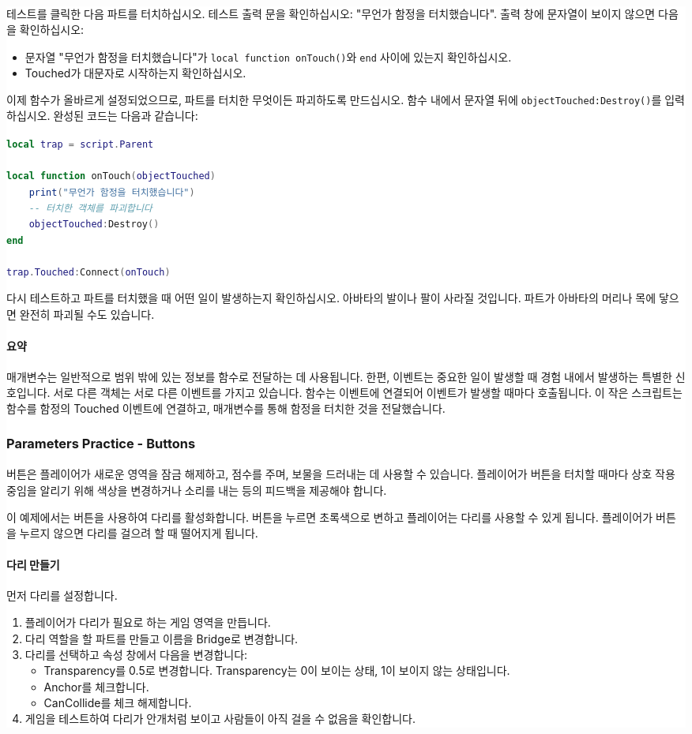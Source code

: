 테스트를 클릭한 다음 파트를 터치하십시오. 테스트 출력 문을 확인하십시오: "무언가 함정을 터치했습니다". 출력 창에 문자열이 보이지 않으면 다음을 확인하십시오:

- 문자열 "무언가 함정을 터치했습니다"가 `local function onTouch()`와 `end` 사이에 있는지 확인하십시오.
- Touched가 대문자로 시작하는지 확인하십시오.

이제 함수가 올바르게 설정되었으므로, 파트를 터치한 무엇이든 파괴하도록 만드십시오. 함수 내에서 문자열 뒤에 `objectTouched:Destroy()`를 입력하십시오. 완성된 코드는 다음과 같습니다:

```lua
local trap = script.Parent

local function onTouch(objectTouched)
    print("무언가 함정을 터치했습니다")
    -- 터치한 객체를 파괴합니다
    objectTouched:Destroy()
end

trap.Touched:Connect(onTouch)
```

다시 테스트하고 파트를 터치했을 때 어떤 일이 발생하는지 확인하십시오. 아바타의 발이나 팔이 사라질 것입니다. 파트가 아바타의 머리나 목에 닿으면 완전히 파괴될 수도 있습니다.

<video src="../img/04_Lua_programmimg_basic/parameters-and-events_trap.mp4" width="320" height="240" controls></video>

#### 요약

매개변수는 일반적으로 범위 밖에 있는 정보를 함수로 전달하는 데 사용됩니다. 한편, 이벤트는 중요한 일이 발생할 때 경험 내에서 발생하는 특별한 신호입니다. 서로 다른 객체는 서로 다른 이벤트를 가지고 있습니다. 함수는 이벤트에 연결되어 이벤트가 발생할 때마다 호출됩니다. 이 작은 스크립트는 함수를 함정의 Touched 이벤트에 연결하고, 매개변수를 통해 함정을 터치한 것을 전달했습니다.

### Parameters Practice - Buttons

버튼은 플레이어가 새로운 영역을 잠금 해제하고, 점수를 주며, 보물을 드러내는 데 사용할 수 있습니다. 플레이어가 버튼을 터치할 때마다 상호 작용 중임을 알리기 위해 색상을 변경하거나 소리를 내는 등의 피드백을 제공해야 합니다.

이 예제에서는 버튼을 사용하여 다리를 활성화합니다. 버튼을 누르면 초록색으로 변하고 플레이어는 다리를 사용할 수 있게 됩니다. 플레이어가 버튼을 누르지 않으면 다리를 걸으려 할 때 떨어지게 됩니다.

#### 다리 만들기

먼저 다리를 설정합니다.

1. 플레이어가 다리가 필요로 하는 게임 영역을 만듭니다.
2. 다리 역할을 할 파트를 만들고 이름을 Bridge로 변경합니다.
3. 다리를 선택하고 속성 창에서 다음을 변경합니다:
   - Transparency를 0.5로 변경합니다. Transparency는 0이 보이는 상태, 1이 보이지 않는 상태입니다.
   - Anchor를 체크합니다.
   - CanCollide를 체크 해제합니다.
4. 게임을 테스트하여 다리가 안개처럼 보이고 사람들이 아직 걸을 수 없음을 확인합니다.